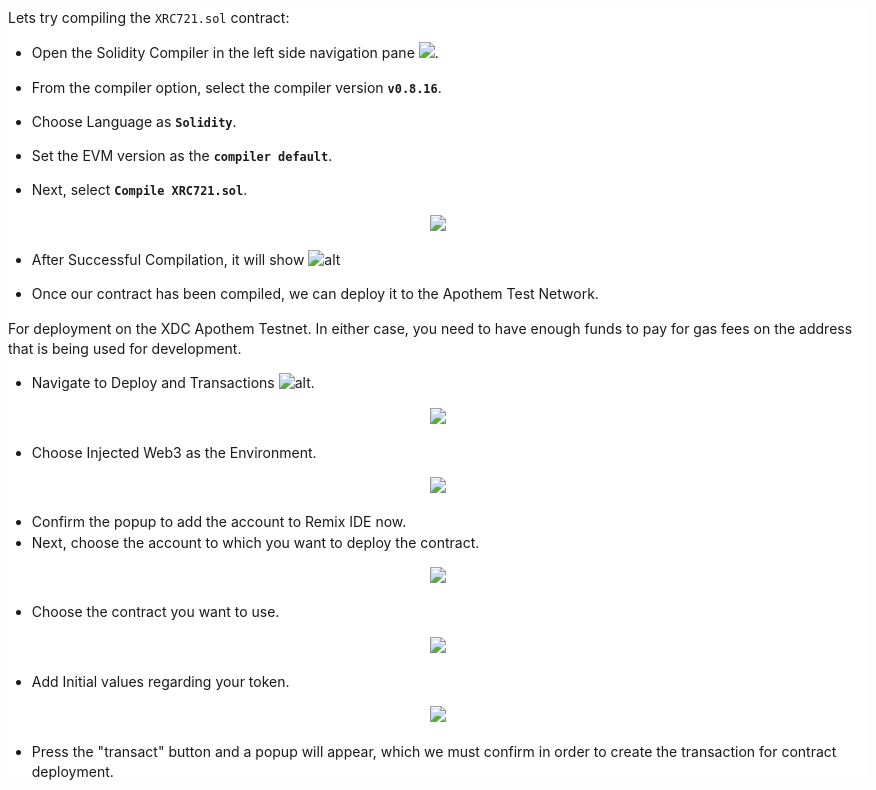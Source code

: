Lets try compiling the `XRC721.sol` contract:

- Open the Solidity Compiler in the left side navigation pane <img src="https://user-images.githubusercontent.com/60708843/190066438-b1816a19-3051-4d04-87d2-a2b1ade198f4.png" width=50px>.

- From the compiler option, select the compiler version **`v0.8.16`**.
- Choose Language as **`Solidity`**.
- Set the EVM version as the **`compiler default`**.
- Next, select **`Compile XRC721.sol`**.

<p align="center">
  <img src="https://user-images.githubusercontent.com/60708843/192210162-5894a8df-e00b-4eaa-b095-5fe91d284eab.png">
</p>


- After Successful Compilation, it will show ![alt](https://user-images.githubusercontent.com/60708843/190067983-4451282c-348c-4872-a57d-b2e698b59cad.png)

- Once our contract has been compiled, we can deploy it to the Apothem Test Network.

For deployment on the XDC Apothem Testnet. In either case, you need to have enough funds to pay for gas fees on the address that is being used for development.

- Navigate to Deploy and Transactions ![alt](https://user-images.githubusercontent.com/60708843/190074569-0f6cccdb-08d6-41e9-8c54-9ac9c648a283.png).

<p align="center">
  <img src="https://user-images.githubusercontent.com/60708843/190075329-676cc9e6-170d-46f3-92eb-8d023c24d608.png">
</p>

- Choose Injected Web3 as the Environment.

<p align="center">
  <img src="https://user-images.githubusercontent.com/60708843/190122488-9f142cda-4f48-4cb0-a8b5-888695c12e18.png">
</p>

- Confirm the popup to add the account to Remix IDE now.
- Next, choose the account to which you want to deploy the contract.

<p align="center">
  <img src="https://user-images.githubusercontent.com/60708843/190123093-c5979b6a-6026-491b-ab8f-1ae7c34b84ec.png">
</p>

- Choose the contract you want to use.

<p align="center">
  <img src="https://user-images.githubusercontent.com/60708843/192210725-51f3a49d-9b29-4a6b-af47-9dc3c39daebb.png">
</p>

- Add Initial values regarding your token.

<p align="center">
  <img src="https://user-images.githubusercontent.com/60708843/192211053-2daa9e0b-0e05-4752-8405-b33904cdadf1.png">
</p>

- Press the "transact" button and a popup will appear, which we must confirm in order to create the transaction for contract deployment.
